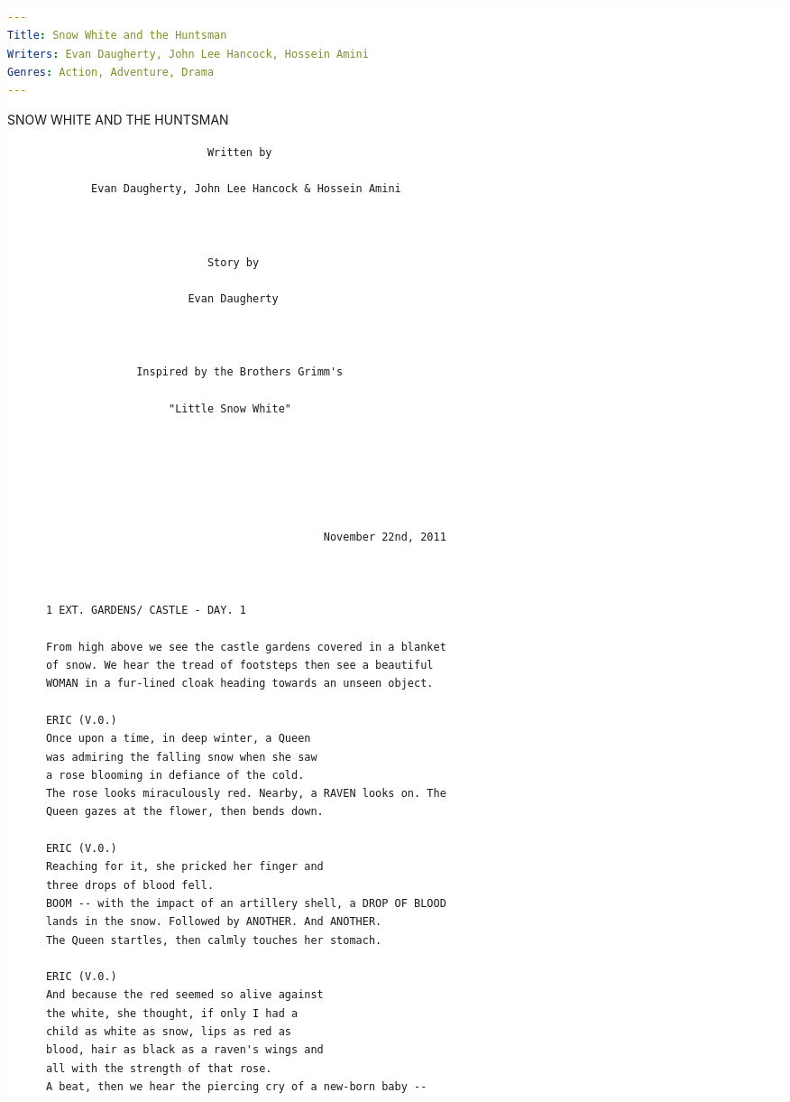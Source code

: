 ```yaml
---
Title: Snow White and the Huntsman
Writers: Evan Daugherty, John Lee Hancock, Hossein Amini
Genres: Action, Adventure, Drama
---
```


SNOW WHITE AND THE HUNTSMAN



                                   Written by

                 Evan Daugherty, John Lee Hancock & Hossein Amini



                                   Story by

                                Evan Daugherty


                         
                        Inspired by the Brothers Grimm's

                             "Little Snow White"
                      

                         

                         

                                                     November 22nd, 2011



          1 EXT. GARDENS/ CASTLE - DAY. 1

          From high above we see the castle gardens covered in a blanket
          of snow. We hear the tread of footsteps then see a beautiful
          WOMAN in a fur-lined cloak heading towards an unseen object.

          ERIC (V.0.)
          Once upon a time, in deep winter, a Queen
          was admiring the falling snow when she saw
          a rose blooming in defiance of the cold.
          The rose looks miraculously red. Nearby, a RAVEN looks on. The
          Queen gazes at the flower, then bends down.

          ERIC (V.0.)
          Reaching for it, she pricked her finger and
          three drops of blood fell.
          BOOM -- with the impact of an artillery shell, a DROP OF BLOOD
          lands in the snow. Followed by ANOTHER. And ANOTHER.
          The Queen startles, then calmly touches her stomach.

          ERIC (V.0.)
          And because the red seemed so alive against
          the white, she thought, if only I had a
          child as white as snow, lips as red as
          blood, hair as black as a raven's wings and
          all with the strength of that rose.
          A beat, then we hear the piercing cry of a new-born baby --
